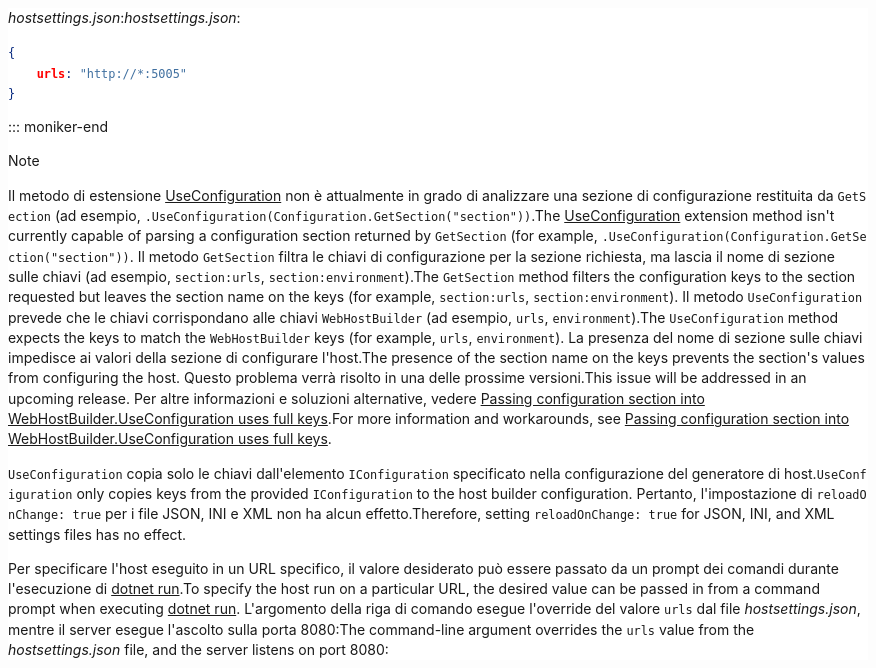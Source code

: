 <span data-ttu-id="51ae7-325">*hostsettings.json*:</span><span class="sxs-lookup"><span data-stu-id="51ae7-325">*hostsettings.json*:</span></span>

```json
{
    urls: "http://*:5005"
}
```

::: moniker-end

> [!NOTE]
> <span data-ttu-id="51ae7-326">Il metodo di estensione [UseConfiguration](/dotnet/api/microsoft.aspnetcore.hosting.hostingabstractionswebhostbuilderextensions.useconfiguration) non è attualmente in grado di analizzare una sezione di configurazione restituita da `GetSection` (ad esempio, `.UseConfiguration(Configuration.GetSection("section"))`.</span><span class="sxs-lookup"><span data-stu-id="51ae7-326">The [UseConfiguration](/dotnet/api/microsoft.aspnetcore.hosting.hostingabstractionswebhostbuilderextensions.useconfiguration) extension method isn't currently capable of parsing a configuration section returned by `GetSection` (for example, `.UseConfiguration(Configuration.GetSection("section"))`.</span></span> <span data-ttu-id="51ae7-327">Il metodo `GetSection` filtra le chiavi di configurazione per la sezione richiesta, ma lascia il nome di sezione sulle chiavi (ad esempio, `section:urls`, `section:environment`).</span><span class="sxs-lookup"><span data-stu-id="51ae7-327">The `GetSection` method filters the configuration keys to the section requested but leaves the section name on the keys (for example, `section:urls`, `section:environment`).</span></span> <span data-ttu-id="51ae7-328">Il metodo `UseConfiguration` prevede che le chiavi corrispondano alle chiavi `WebHostBuilder` (ad esempio, `urls`, `environment`).</span><span class="sxs-lookup"><span data-stu-id="51ae7-328">The `UseConfiguration` method expects the keys to match the `WebHostBuilder` keys (for example, `urls`, `environment`).</span></span> <span data-ttu-id="51ae7-329">La presenza del nome di sezione sulle chiavi impedisce ai valori della sezione di configurare l'host.</span><span class="sxs-lookup"><span data-stu-id="51ae7-329">The presence of the section name on the keys prevents the section's values from configuring the host.</span></span> <span data-ttu-id="51ae7-330">Questo problema verrà risolto in una delle prossime versioni.</span><span class="sxs-lookup"><span data-stu-id="51ae7-330">This issue will be addressed in an upcoming release.</span></span> <span data-ttu-id="51ae7-331">Per altre informazioni e soluzioni alternative, vedere [Passing configuration section into WebHostBuilder.UseConfiguration uses full keys](https://github.com/aspnet/Hosting/issues/839).</span><span class="sxs-lookup"><span data-stu-id="51ae7-331">For more information and workarounds, see [Passing configuration section into WebHostBuilder.UseConfiguration uses full keys](https://github.com/aspnet/Hosting/issues/839).</span></span>
>
> <span data-ttu-id="51ae7-332">`UseConfiguration` copia solo le chiavi dall'elemento `IConfiguration` specificato nella configurazione del generatore di host.</span><span class="sxs-lookup"><span data-stu-id="51ae7-332">`UseConfiguration` only copies keys from the provided `IConfiguration` to the host builder configuration.</span></span> <span data-ttu-id="51ae7-333">Pertanto, l'impostazione di `reloadOnChange: true` per i file JSON, INI e XML non ha alcun effetto.</span><span class="sxs-lookup"><span data-stu-id="51ae7-333">Therefore, setting `reloadOnChange: true` for JSON, INI, and XML settings files has no effect.</span></span>

<span data-ttu-id="51ae7-334">Per specificare l'host eseguito in un URL specifico, il valore desiderato può essere passato da un prompt dei comandi durante l'esecuzione di [dotnet run](/dotnet/core/tools/dotnet-run).</span><span class="sxs-lookup"><span data-stu-id="51ae7-334">To specify the host run on a particular URL, the desired value can be passed in from a command prompt when executing [dotnet run](/dotnet/core/tools/dotnet-run).</span></span> <span data-ttu-id="51ae7-335">L'argomento della riga di comando esegue l'override del valore `urls` dal file *hostsettings.json*, mentre il server esegue l'ascolto sulla porta 8080:</span><span class="sxs-lookup"><span data-stu-id="51ae7-335">The command-line argument overrides the `urls` value from the *hostsettings.json* file, and the server listens on port 8080:</span></span>
